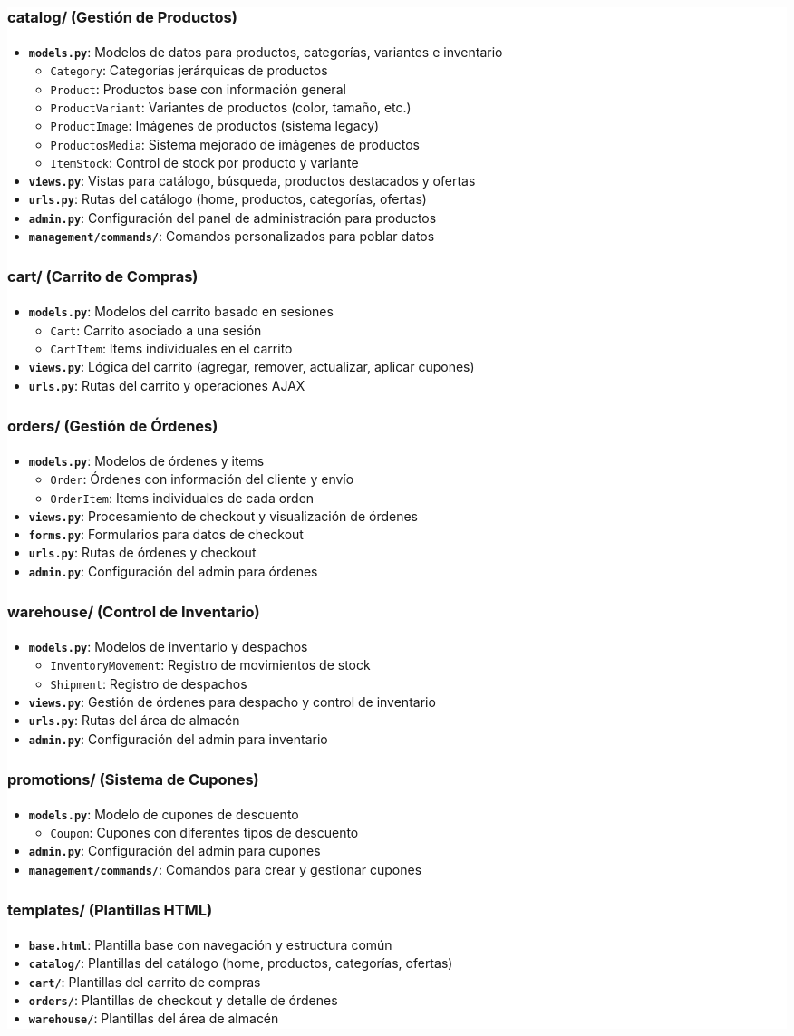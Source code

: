 ### **catalog/** (Gestión de Productos)
- **`models.py`**: Modelos de datos para productos, categorías, variantes e inventario
  - `Category`: Categorías jerárquicas de productos
  - `Product`: Productos base con información general
  - `ProductVariant`: Variantes de productos (color, tamaño, etc.)
  - `ProductImage`: Imágenes de productos (sistema legacy)
  - `ProductosMedia`: Sistema mejorado de imágenes de productos
  - `ItemStock`: Control de stock por producto y variante
- **`views.py`**: Vistas para catálogo, búsqueda, productos destacados y ofertas
- **`urls.py`**: Rutas del catálogo (home, productos, categorías, ofertas)
- **`admin.py`**: Configuración del panel de administración para productos
- **`management/commands/`**: Comandos personalizados para poblar datos

### **cart/** (Carrito de Compras)
- **`models.py`**: Modelos del carrito basado en sesiones
  - `Cart`: Carrito asociado a una sesión
  - `CartItem`: Items individuales en el carrito
- **`views.py`**: Lógica del carrito (agregar, remover, actualizar, aplicar cupones)
- **`urls.py`**: Rutas del carrito y operaciones AJAX

### **orders/** (Gestión de Órdenes)
- **`models.py`**: Modelos de órdenes y items
  - `Order`: Órdenes con información del cliente y envío
  - `OrderItem`: Items individuales de cada orden
- **`views.py`**: Procesamiento de checkout y visualización de órdenes
- **`forms.py`**: Formularios para datos de checkout
- **`urls.py`**: Rutas de órdenes y checkout
- **`admin.py`**: Configuración del admin para órdenes

### **warehouse/** (Control de Inventario)
- **`models.py`**: Modelos de inventario y despachos
  - `InventoryMovement`: Registro de movimientos de stock
  - `Shipment`: Registro de despachos
- **`views.py`**: Gestión de órdenes para despacho y control de inventario
- **`urls.py`**: Rutas del área de almacén
- **`admin.py`**: Configuración del admin para inventario

### **promotions/** (Sistema de Cupones)
- **`models.py`**: Modelo de cupones de descuento
  - `Coupon`: Cupones con diferentes tipos de descuento
- **`admin.py`**: Configuración del admin para cupones
- **`management/commands/`**: Comandos para crear y gestionar cupones

### **templates/** (Plantillas HTML)
- **`base.html`**: Plantilla base con navegación y estructura común
- **`catalog/`**: Plantillas del catálogo (home, productos, categorías, ofertas)
- **`cart/`**: Plantillas del carrito de compras
- **`orders/`**: Plantillas de checkout y detalle de órdenes
- **`warehouse/`**: Plantillas del área de almacén
